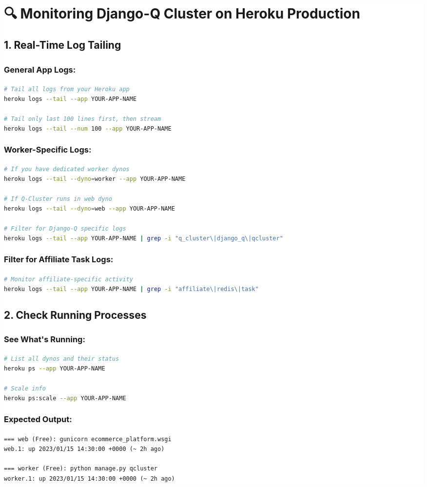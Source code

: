 # 🔍 Monitoring Django-Q Cluster on Heroku Production

## **1. Real-Time Log Tailing**

### **General App Logs:**
```bash
# Tail all logs from your Heroku app
heroku logs --tail --app YOUR-APP-NAME

# Tail only last 100 lines first, then stream
heroku logs --tail --num 100 --app YOUR-APP-NAME
```

### **Worker-Specific Logs:**
```bash
# If you have dedicated worker dynos
heroku logs --tail --dyno=worker --app YOUR-APP-NAME

# If Q-Cluster runs in web dyno
heroku logs --tail --dyno=web --app YOUR-APP-NAME

# Filter for Django-Q specific logs
heroku logs --tail --app YOUR-APP-NAME | grep -i "q_cluster\|django_q\|qcluster"
```

### **Filter for Affiliate Task Logs:**
```bash
# Monitor affiliate-specific activity
heroku logs --tail --app YOUR-APP-NAME | grep -i "affiliate\|redis\|task"
```

## **2. Check Running Processes**

### **See What's Running:**
```bash
# List all dynos and their status
heroku ps --app YOUR-APP-NAME

# Scale info
heroku ps:scale --app YOUR-APP-NAME
```

### **Expected Output:**
```
=== web (Free): gunicorn ecommerce_platform.wsgi
web.1: up 2023/01/15 14:30:00 +0000 (~ 2h ago)

=== worker (Free): python manage.py qcluster  
worker.1: up 2023/01/15 14:30:00 +0000 (~ 2h ago)
```

